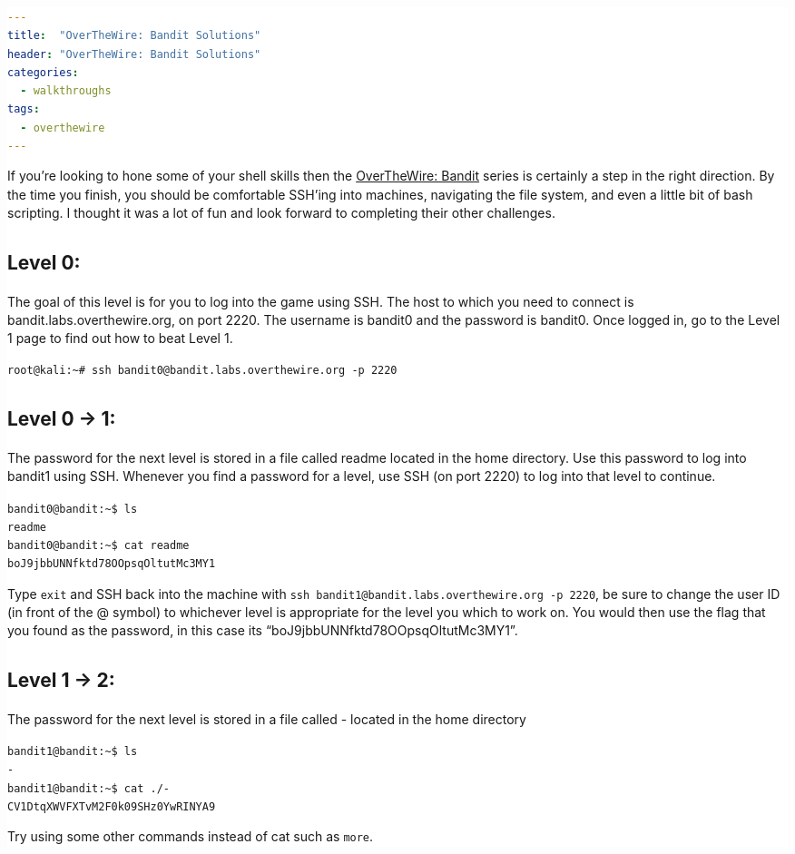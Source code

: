 ```yaml
---
title:  "OverTheWire: Bandit Solutions"
header: "OverTheWire: Bandit Solutions"
categories: 
  - walkthroughs
tags:
  - overthewire
---
```


If you’re looking to hone some of your shell skills then the [OverTheWire: Bandit](http://overthewire.org/wargames/bandit/) series is certainly a step in the right direction. By the time you finish, you should be comfortable SSH’ing into machines, navigating the file system, and even a little bit of bash scripting. I thought it was a lot of fun and look forward to completing their other challenges.  

## Level 0:

The goal of this level is for you to log into the game using SSH. The host to which you need to connect is bandit.labs.overthewire.org, on port 2220. The username is bandit0 and the password is bandit0. Once logged in, go to the Level 1 page to find out how to beat Level 1.  

```console
root@kali:~# ssh bandit0@bandit.labs.overthewire.org -p 2220
```

## Level 0 -> 1:

The password for the next level is stored in a file called readme located in the home directory. Use this password to log into bandit1 using SSH. Whenever you find a password for a level, use SSH (on port 2220) to log into that level to continue.  

```console
bandit0@bandit:~$ ls
readme
bandit0@bandit:~$ cat readme
boJ9jbbUNNfktd78OOpsqOltutMc3MY1
```

Type `exit` and SSH back into the machine with `ssh bandit1@bandit.labs.overthewire.org -p 2220`, be sure to change the user ID (in front of the @ symbol) to whichever level is appropriate for the level you which to work on. You would then use the flag that you found as the password, in this case its “boJ9jbbUNNfktd78OOpsqOltutMc3MY1”.  

## Level 1 -> 2:

The password for the next level is stored in a file called - located in the home directory  

```console
bandit1@bandit:~$ ls 
-
bandit1@bandit:~$ cat ./-
CV1DtqXWVFXTvM2F0k09SHz0YwRINYA9
```
Try using some other commands instead of cat such as `more`.  
